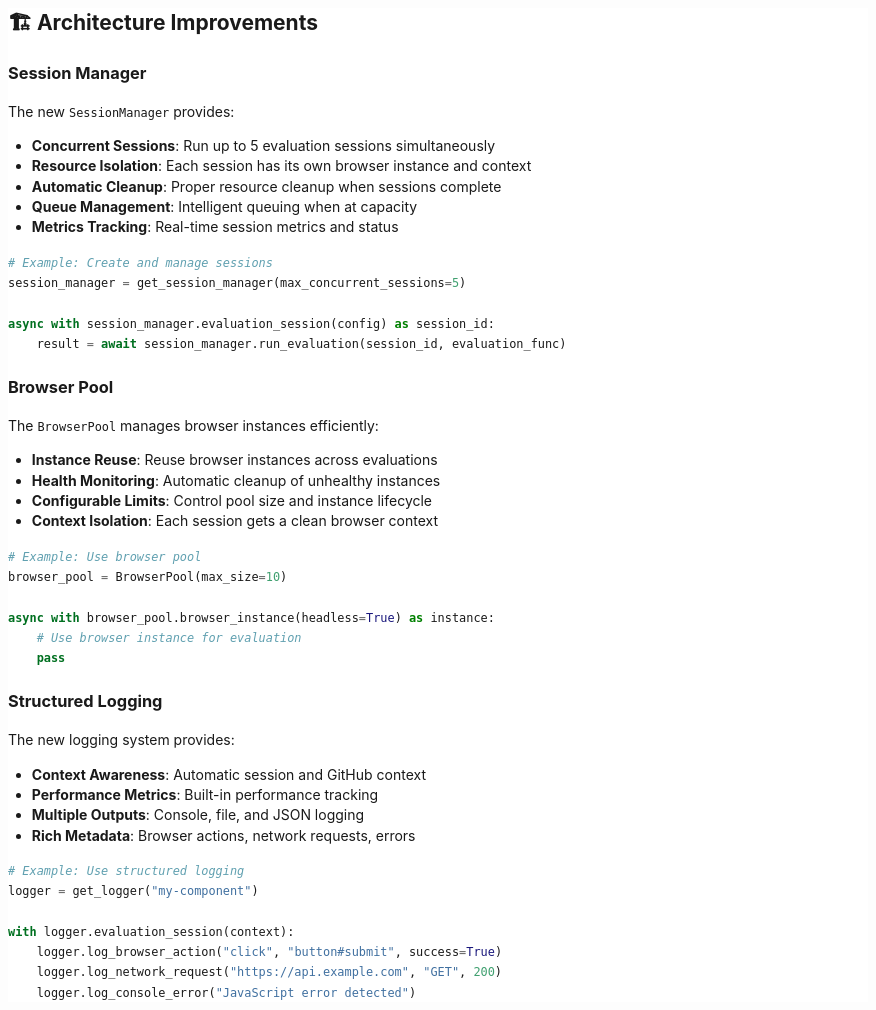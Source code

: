 ## 🏗️ Architecture Improvements

### Session Manager

The new `SessionManager` provides:

- **Concurrent Sessions**: Run up to 5 evaluation sessions simultaneously
- **Resource Isolation**: Each session has its own browser instance and context
- **Automatic Cleanup**: Proper resource cleanup when sessions complete
- **Queue Management**: Intelligent queuing when at capacity
- **Metrics Tracking**: Real-time session metrics and status

```python
# Example: Create and manage sessions
session_manager = get_session_manager(max_concurrent_sessions=5)

async with session_manager.evaluation_session(config) as session_id:
    result = await session_manager.run_evaluation(session_id, evaluation_func)
```

### Browser Pool

The `BrowserPool` manages browser instances efficiently:

- **Instance Reuse**: Reuse browser instances across evaluations
- **Health Monitoring**: Automatic cleanup of unhealthy instances
- **Configurable Limits**: Control pool size and instance lifecycle
- **Context Isolation**: Each session gets a clean browser context

```python
# Example: Use browser pool
browser_pool = BrowserPool(max_size=10)

async with browser_pool.browser_instance(headless=True) as instance:
    # Use browser instance for evaluation
    pass
```

### Structured Logging

The new logging system provides:

- **Context Awareness**: Automatic session and GitHub context
- **Performance Metrics**: Built-in performance tracking
- **Multiple Outputs**: Console, file, and JSON logging
- **Rich Metadata**: Browser actions, network requests, errors

```python
# Example: Use structured logging
logger = get_logger("my-component")

with logger.evaluation_session(context):
    logger.log_browser_action("click", "button#submit", success=True)
    logger.log_network_request("https://api.example.com", "GET", 200)
    logger.log_console_error("JavaScript error detected")
```
